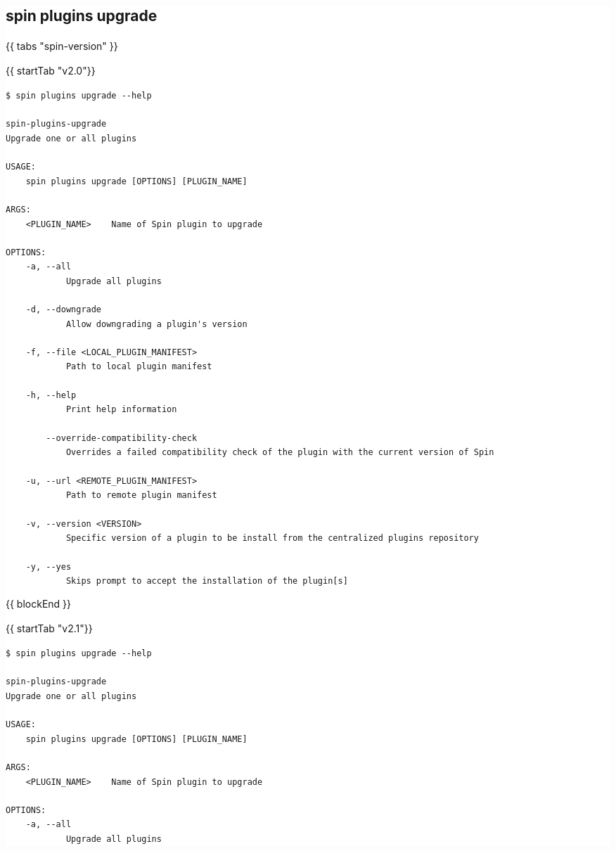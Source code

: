 
## spin plugins upgrade

{{ tabs "spin-version" }}

{{ startTab "v2.0"}}



```console
$ spin plugins upgrade --help

spin-plugins-upgrade 
Upgrade one or all plugins

USAGE:
    spin plugins upgrade [OPTIONS] [PLUGIN_NAME]

ARGS:
    <PLUGIN_NAME>    Name of Spin plugin to upgrade

OPTIONS:
    -a, --all
            Upgrade all plugins

    -d, --downgrade
            Allow downgrading a plugin's version

    -f, --file <LOCAL_PLUGIN_MANIFEST>
            Path to local plugin manifest

    -h, --help
            Print help information

        --override-compatibility-check
            Overrides a failed compatibility check of the plugin with the current version of Spin

    -u, --url <REMOTE_PLUGIN_MANIFEST>
            Path to remote plugin manifest

    -v, --version <VERSION>
            Specific version of a plugin to be install from the centralized plugins repository

    -y, --yes
            Skips prompt to accept the installation of the plugin[s]
```

{{ blockEnd }}

{{ startTab "v2.1"}}



```console
$ spin plugins upgrade --help

spin-plugins-upgrade 
Upgrade one or all plugins

USAGE:
    spin plugins upgrade [OPTIONS] [PLUGIN_NAME]

ARGS:
    <PLUGIN_NAME>    Name of Spin plugin to upgrade

OPTIONS:
    -a, --all
            Upgrade all plugins
```
